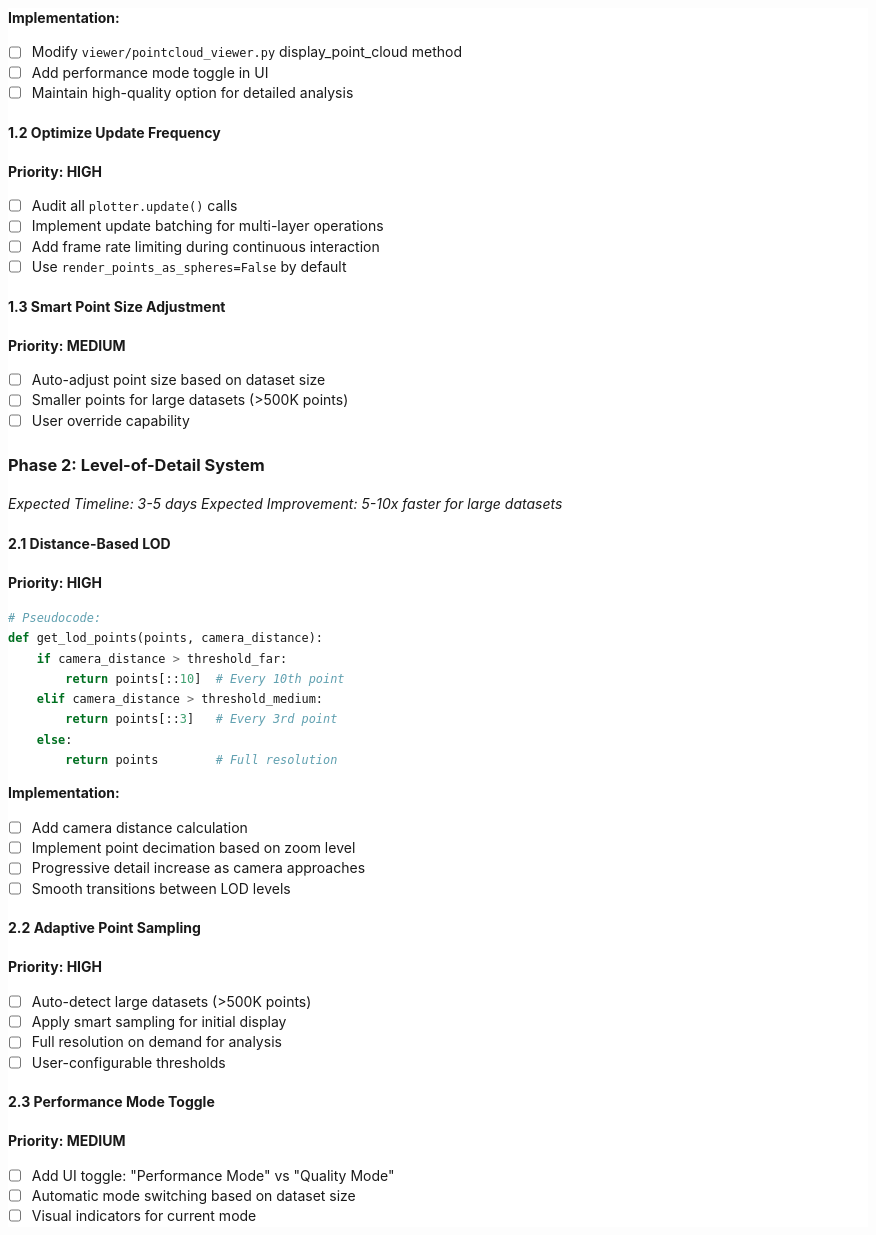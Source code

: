 **Implementation:**
- [ ] Modify `viewer/pointcloud_viewer.py` display_point_cloud method
- [ ] Add performance mode toggle in UI
- [ ] Maintain high-quality option for detailed analysis

#### **1.2 Optimize Update Frequency**
**Priority: HIGH**
- [ ] Audit all `plotter.update()` calls
- [ ] Implement update batching for multi-layer operations
- [ ] Add frame rate limiting during continuous interaction
- [ ] Use `render_points_as_spheres=False` by default

#### **1.3 Smart Point Size Adjustment**
**Priority: MEDIUM**
- [ ] Auto-adjust point size based on dataset size
- [ ] Smaller points for large datasets (>500K points)
- [ ] User override capability

### **Phase 2: Level-of-Detail System**
*Expected Timeline: 3-5 days*
*Expected Improvement: 5-10x faster for large datasets*

#### **2.1 Distance-Based LOD**
**Priority: HIGH**
```python
# Pseudocode:
def get_lod_points(points, camera_distance):
    if camera_distance > threshold_far:
        return points[::10]  # Every 10th point
    elif camera_distance > threshold_medium:
        return points[::3]   # Every 3rd point
    else:
        return points        # Full resolution
```

**Implementation:**
- [ ] Add camera distance calculation
- [ ] Implement point decimation based on zoom level
- [ ] Progressive detail increase as camera approaches
- [ ] Smooth transitions between LOD levels

#### **2.2 Adaptive Point Sampling**
**Priority: HIGH**
- [ ] Auto-detect large datasets (>500K points)
- [ ] Apply smart sampling for initial display
- [ ] Full resolution on demand for analysis
- [ ] User-configurable thresholds

#### **2.3 Performance Mode Toggle**
**Priority: MEDIUM**
- [ ] Add UI toggle: "Performance Mode" vs "Quality Mode"
- [ ] Automatic mode switching based on dataset size
- [ ] Visual indicators for current mode
